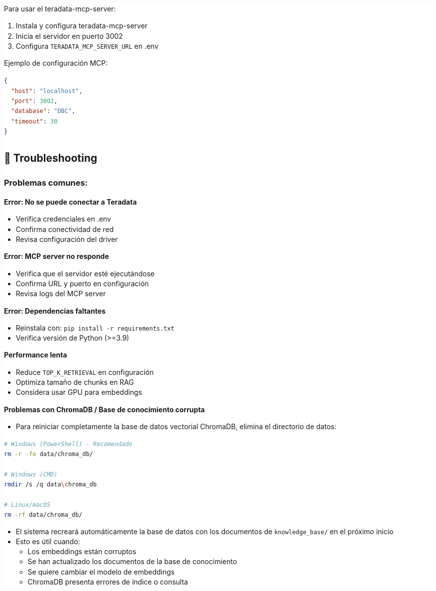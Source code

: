 Para usar el teradata-mcp-server:

1. Instala y configura teradata-mcp-server
2. Inicia el servidor en puerto 3002
3. Configura `TERADATA_MCP_SERVER_URL` en .env

Ejemplo de configuración MCP:

```json
{
  "host": "localhost",
  "port": 3002,
  "database": "DBC",
  "timeout": 30
}
```

## 🚨 Troubleshooting

### Problemas comunes:

**Error: No se puede conectar a Teradata**
- Verifica credenciales en .env
- Confirma conectividad de red
- Revisa configuración del driver

**Error: MCP server no responde**
- Verifica que el servidor esté ejecutándose
- Confirma URL y puerto en configuración
- Revisa logs del MCP server

**Error: Dependencias faltantes**
- Reinstala con: `pip install -r requirements.txt`
- Verifica versión de Python (>=3.9)

**Performance lenta**
- Reduce `TOP_K_RETRIEVAL` en configuración
- Optimiza tamaño de chunks en RAG
- Considera usar GPU para embeddings

**Problemas con ChromaDB / Base de conocimiento corrupta**
- Para reiniciar completamente la base de datos vectorial ChromaDB, elimina el directorio de datos:

```bash
# Windows (PowerShell) - Recomendado
rm -r -fo data/chroma_db/

# Windows (CMD)
rmdir /s /q data\chroma_db

# Linux/macOS
rm -rf data/chroma_db/
```

- El sistema recreará automáticamente la base de datos con los documentos de `knowledge_base/` en el próximo inicio
- Esto es útil cuando:
  - Los embeddings están corruptos
  - Se han actualizado los documentos de la base de conocimiento
  - Se quiere cambiar el modelo de embeddings
  - ChromaDB presenta errores de índice o consulta

